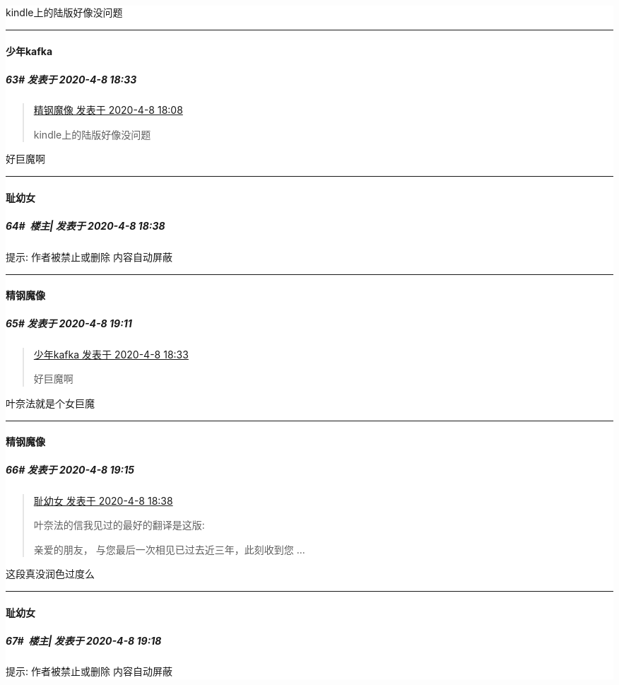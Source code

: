 
kindle上的陆版好像没问题


-----

####  少年kafka  
##### 63#       发表于 2020-4-8 18:33


<blockquote><a href="httphttps://bbs.saraba1st.com/2b/forum.php?mod=redirect&amp;goto=findpost&amp;pid=47016493&amp;ptid=1922968" target="_blank">精钢魔像 发表于 2020-4-8 18:08</a>

kindle上的陆版好像没问题</blockquote>
好巨魔啊


-----

####  耻幼女  
##### 64#         楼主| 发表于 2020-4-8 18:38

提示: 作者被禁止或删除 内容自动屏蔽


-----

####  精钢魔像  
##### 65#       发表于 2020-4-8 19:11


<blockquote><a href="httphttps://bbs.saraba1st.com/2b/forum.php?mod=redirect&amp;goto=findpost&amp;pid=47016726&amp;ptid=1922968" target="_blank">少年kafka 发表于 2020-4-8 18:33</a>

好巨魔啊</blockquote>
叶奈法就是个女巨魔


-----

####  精钢魔像  
##### 66#       发表于 2020-4-8 19:15


<blockquote><a href="httphttps://bbs.saraba1st.com/2b/forum.php?mod=redirect&amp;goto=findpost&amp;pid=47016763&amp;ptid=1922968" target="_blank">耻幼女 发表于 2020-4-8 18:38</a>

叶奈法的信我见过的最好的翻译是这版:


亲爱的朋友， 与您最后一次相见已过去近三年，此刻收到您 ...</blockquote>
这段真没润色过度么


-----

####  耻幼女  
##### 67#         楼主| 发表于 2020-4-8 19:18

提示: 作者被禁止或删除 内容自动屏蔽
